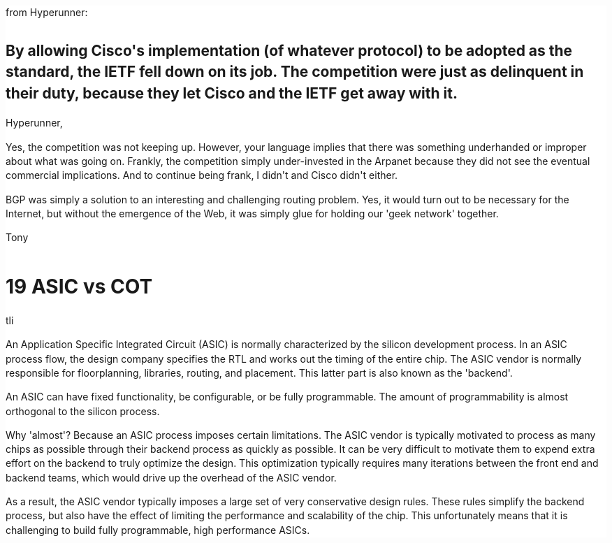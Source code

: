 
from Hyperunner:

By allowing Cisco's implementation (of whatever protocol) to be
adopted as the standard, the IETF fell down on its job. The
competition were just as delinquent in their duty, because they let
Cisco and the IETF get away with it.
---------------------------------------------------------

Hyperunner,

Yes, the competition was not keeping up. However, your language
implies that there was something underhanded or improper about
what was going on. Frankly, the competition simply under-invested
in the Arpanet because they did not see the eventual commercial
implications. And to continue being frank, I didn't and Cisco didn't
either.

BGP was simply a solution to an interesting and challenging routing
problem. Yes, it would turn out to be necessary for the Internet, but
without the emergence of the Web, it was simply glue for holding
our 'geek network' together.

Tony


# 19  ASIC vs COT

tli

An Application Specific Integrated Circuit (ASIC) is normally
characterized by the silicon development process. In an ASIC process
flow, the design company specifies the RTL and works out the timing of
the entire chip. The ASIC vendor is normally responsible for
floorplanning, libraries, routing, and placement. This latter part is
also known as the 'backend'.

An ASIC can have fixed functionality, be configurable, or be fully
programmable. The amount of programmability is almost orthogonal
to the silicon process.

Why 'almost'? Because an ASIC process imposes certain
limitations. The ASIC vendor is typically motivated to process as
many chips as possible through their backend process as quickly
as possible. It can be very difficult to motivate them to expend extra
effort on the backend to truly optimize the design. This optimization
typically requires many iterations between the front end and
backend teams, which would drive up the overhead of the ASIC
vendor.

As a result, the ASIC vendor typically imposes a large set of very
conservative design rules. These rules simplify the backend
process, but also have the effect of limiting the performance and
scalability of the chip. This unfortunately means that it is
challenging to build fully programmable, high performance ASICs.
